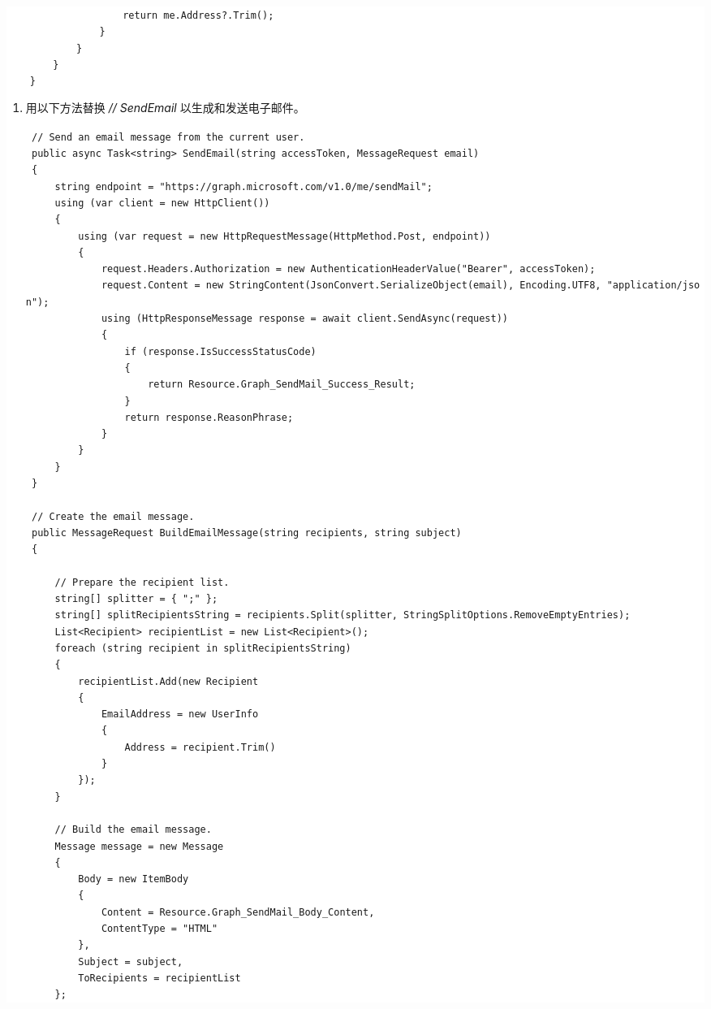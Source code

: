                         return me.Address?.Trim();
                    }
                }
            }
        }

1. 用以下方法替换 *// SendEmail* 以生成和发送电子邮件。

        // Send an email message from the current user.
        public async Task<string> SendEmail(string accessToken, MessageRequest email)
        {
            string endpoint = "https://graph.microsoft.com/v1.0/me/sendMail";
            using (var client = new HttpClient())
            {
                using (var request = new HttpRequestMessage(HttpMethod.Post, endpoint))
                {
                    request.Headers.Authorization = new AuthenticationHeaderValue("Bearer", accessToken);
                    request.Content = new StringContent(JsonConvert.SerializeObject(email), Encoding.UTF8, "application/json");
                    using (HttpResponseMessage response = await client.SendAsync(request))
                    {
                        if (response.IsSuccessStatusCode)
                        {
                            return Resource.Graph_SendMail_Success_Result;
                        }
                        return response.ReasonPhrase;
                    }
                }
            }
        }

        // Create the email message.
        public MessageRequest BuildEmailMessage(string recipients, string subject)
        {

            // Prepare the recipient list.
            string[] splitter = { ";" };
            string[] splitRecipientsString = recipients.Split(splitter, StringSplitOptions.RemoveEmptyEntries);
            List<Recipient> recipientList = new List<Recipient>();
            foreach (string recipient in splitRecipientsString)
            {
                recipientList.Add(new Recipient
                {
                    EmailAddress = new UserInfo
                    {
                        Address = recipient.Trim()
                    }
                });
            }

            // Build the email message.
            Message message = new Message
            {
                Body = new ItemBody
                {
                    Content = Resource.Graph_SendMail_Body_Content,
                    ContentType = "HTML"
                },
                Subject = subject,
                ToRecipients = recipientList
            };
